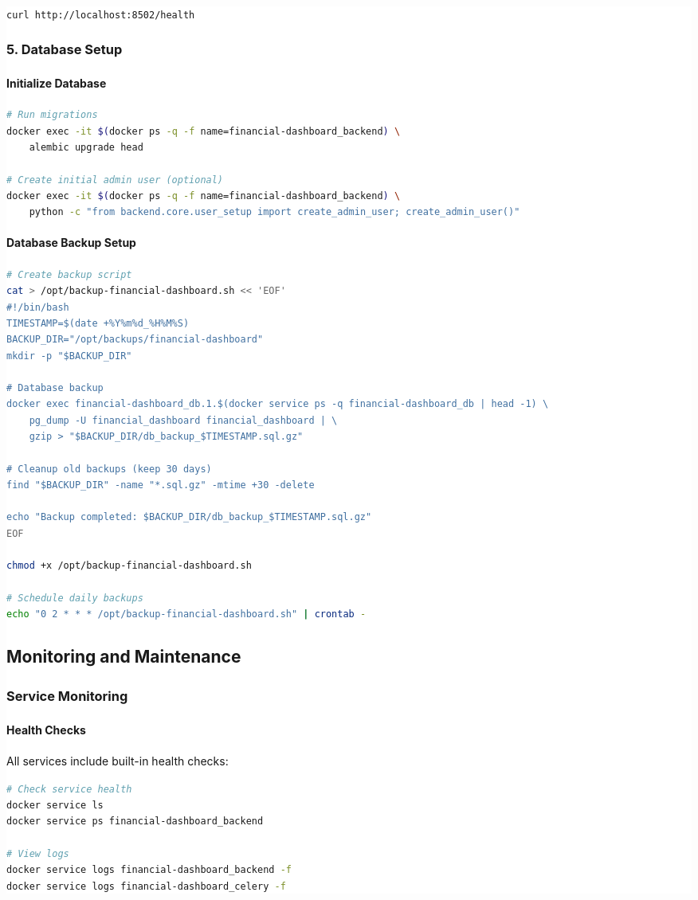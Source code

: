 ```bash
curl http://localhost:8502/health
```

### 5. Database Setup

#### Initialize Database
```bash
# Run migrations
docker exec -it $(docker ps -q -f name=financial-dashboard_backend) \
    alembic upgrade head

# Create initial admin user (optional)
docker exec -it $(docker ps -q -f name=financial-dashboard_backend) \
    python -c "from backend.core.user_setup import create_admin_user; create_admin_user()"
```

#### Database Backup Setup
```bash
# Create backup script
cat > /opt/backup-financial-dashboard.sh << 'EOF'
#!/bin/bash
TIMESTAMP=$(date +%Y%m%d_%H%M%S)
BACKUP_DIR="/opt/backups/financial-dashboard"
mkdir -p "$BACKUP_DIR"

# Database backup
docker exec financial-dashboard_db.1.$(docker service ps -q financial-dashboard_db | head -1) \
    pg_dump -U financial_dashboard financial_dashboard | \
    gzip > "$BACKUP_DIR/db_backup_$TIMESTAMP.sql.gz"

# Cleanup old backups (keep 30 days)
find "$BACKUP_DIR" -name "*.sql.gz" -mtime +30 -delete

echo "Backup completed: $BACKUP_DIR/db_backup_$TIMESTAMP.sql.gz"
EOF

chmod +x /opt/backup-financial-dashboard.sh

# Schedule daily backups
echo "0 2 * * * /opt/backup-financial-dashboard.sh" | crontab -
```

## Monitoring and Maintenance

### Service Monitoring

#### Health Checks
All services include built-in health checks:

```bash
# Check service health
docker service ls
docker service ps financial-dashboard_backend

# View logs
docker service logs financial-dashboard_backend -f
docker service logs financial-dashboard_celery -f
```
